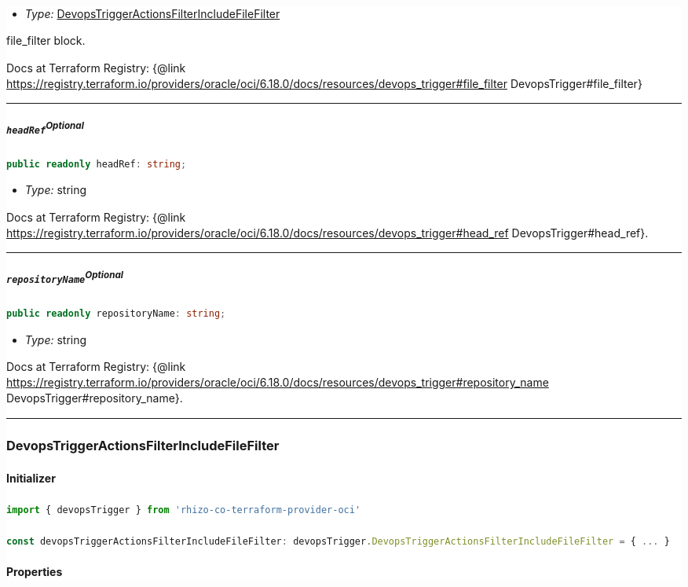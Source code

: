 - *Type:* <a href="#rhizo-co-terraform-provider-oci.devopsTrigger.DevopsTriggerActionsFilterIncludeFileFilter">DevopsTriggerActionsFilterIncludeFileFilter</a>

file_filter block.

Docs at Terraform Registry: {@link https://registry.terraform.io/providers/oracle/oci/6.18.0/docs/resources/devops_trigger#file_filter DevopsTrigger#file_filter}

---

##### `headRef`<sup>Optional</sup> <a name="headRef" id="rhizo-co-terraform-provider-oci.devopsTrigger.DevopsTriggerActionsFilterInclude.property.headRef"></a>

```typescript
public readonly headRef: string;
```

- *Type:* string

Docs at Terraform Registry: {@link https://registry.terraform.io/providers/oracle/oci/6.18.0/docs/resources/devops_trigger#head_ref DevopsTrigger#head_ref}.

---

##### `repositoryName`<sup>Optional</sup> <a name="repositoryName" id="rhizo-co-terraform-provider-oci.devopsTrigger.DevopsTriggerActionsFilterInclude.property.repositoryName"></a>

```typescript
public readonly repositoryName: string;
```

- *Type:* string

Docs at Terraform Registry: {@link https://registry.terraform.io/providers/oracle/oci/6.18.0/docs/resources/devops_trigger#repository_name DevopsTrigger#repository_name}.

---

### DevopsTriggerActionsFilterIncludeFileFilter <a name="DevopsTriggerActionsFilterIncludeFileFilter" id="rhizo-co-terraform-provider-oci.devopsTrigger.DevopsTriggerActionsFilterIncludeFileFilter"></a>

#### Initializer <a name="Initializer" id="rhizo-co-terraform-provider-oci.devopsTrigger.DevopsTriggerActionsFilterIncludeFileFilter.Initializer"></a>

```typescript
import { devopsTrigger } from 'rhizo-co-terraform-provider-oci'

const devopsTriggerActionsFilterIncludeFileFilter: devopsTrigger.DevopsTriggerActionsFilterIncludeFileFilter = { ... }
```

#### Properties <a name="Properties" id="Properties"></a>
